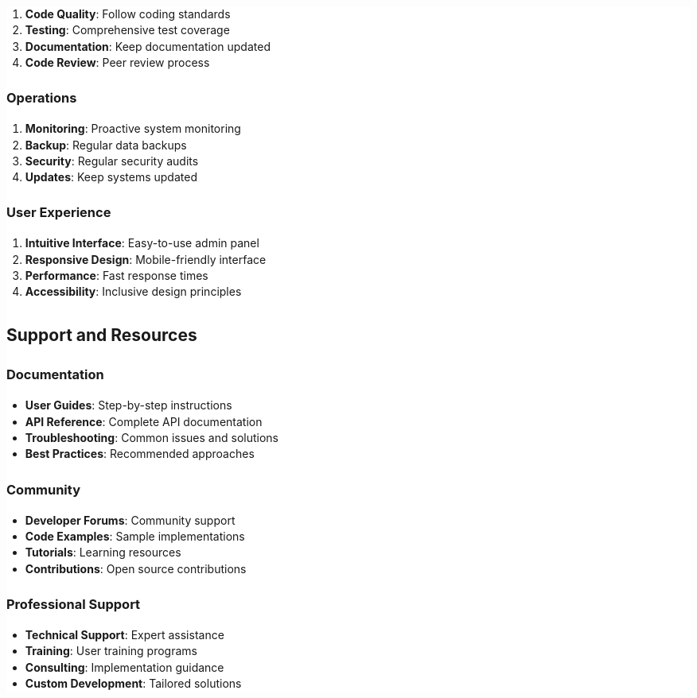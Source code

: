 1. **Code Quality**: Follow coding standards
2. **Testing**: Comprehensive test coverage
3. **Documentation**: Keep documentation updated
4. **Code Review**: Peer review process

### Operations

1. **Monitoring**: Proactive system monitoring
2. **Backup**: Regular data backups
3. **Security**: Regular security audits
4. **Updates**: Keep systems updated

### User Experience

1. **Intuitive Interface**: Easy-to-use admin panel
2. **Responsive Design**: Mobile-friendly interface
3. **Performance**: Fast response times
4. **Accessibility**: Inclusive design principles

## Support and Resources

### Documentation

- **User Guides**: Step-by-step instructions
- **API Reference**: Complete API documentation
- **Troubleshooting**: Common issues and solutions
- **Best Practices**: Recommended approaches

### Community

- **Developer Forums**: Community support
- **Code Examples**: Sample implementations
- **Tutorials**: Learning resources
- **Contributions**: Open source contributions

### Professional Support

- **Technical Support**: Expert assistance
- **Training**: User training programs
- **Consulting**: Implementation guidance
- **Custom Development**: Tailored solutions
